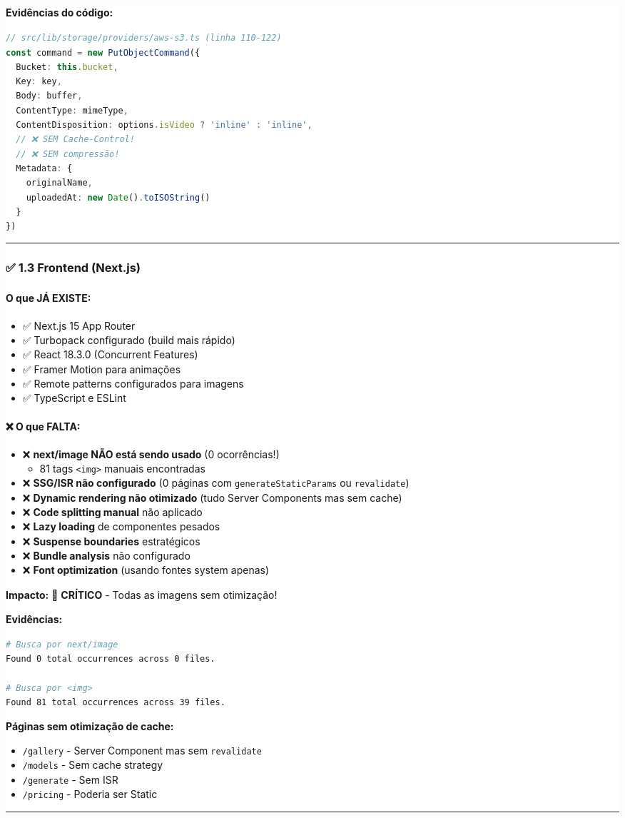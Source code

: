 **Evidências do código:**
```typescript
// src/lib/storage/providers/aws-s3.ts (linha 110-122)
const command = new PutObjectCommand({
  Bucket: this.bucket,
  Key: key,
  Body: buffer,
  ContentType: mimeType,
  ContentDisposition: options.isVideo ? 'inline' : 'inline',
  // ❌ SEM Cache-Control!
  // ❌ SEM compressão!
  Metadata: {
    originalName,
    uploadedAt: new Date().toISOString()
  }
})
```

---

### ✅ 1.3 Frontend (Next.js)

#### **O que JÁ EXISTE:**
- ✅ Next.js 15 App Router
- ✅ Turbopack configurado (build mais rápido)
- ✅ React 18.3.0 (Concurrent Features)
- ✅ Framer Motion para animações
- ✅ Remote patterns configurados para imagens
- ✅ TypeScript e ESLint

#### **❌ O que FALTA:**
- ❌ **next/image NÃO está sendo usado** (0 ocorrências!)
  - 81 tags `<img>` manuais encontradas
- ❌ **SSG/ISR não configurado** (0 páginas com `generateStaticParams` ou `revalidate`)
- ❌ **Dynamic rendering não otimizado** (tudo Server Components mas sem cache)
- ❌ **Code splitting manual** não aplicado
- ❌ **Lazy loading** de componentes pesados
- ❌ **Suspense boundaries** estratégicos
- ❌ **Bundle analysis** não configurado
- ❌ **Font optimization** (usando fontes system apenas)

**Impacto:** 🔴 **CRÍTICO** - Todas as imagens sem otimização!

**Evidências:**
```bash
# Busca por next/image
Found 0 total occurrences across 0 files.

# Busca por <img>
Found 81 total occurrences across 39 files.
```

**Páginas sem otimização de cache:**
- `/gallery` - Server Component mas sem `revalidate`
- `/models` - Sem cache strategy
- `/generate` - Sem ISR
- `/pricing` - Poderia ser Static

---
